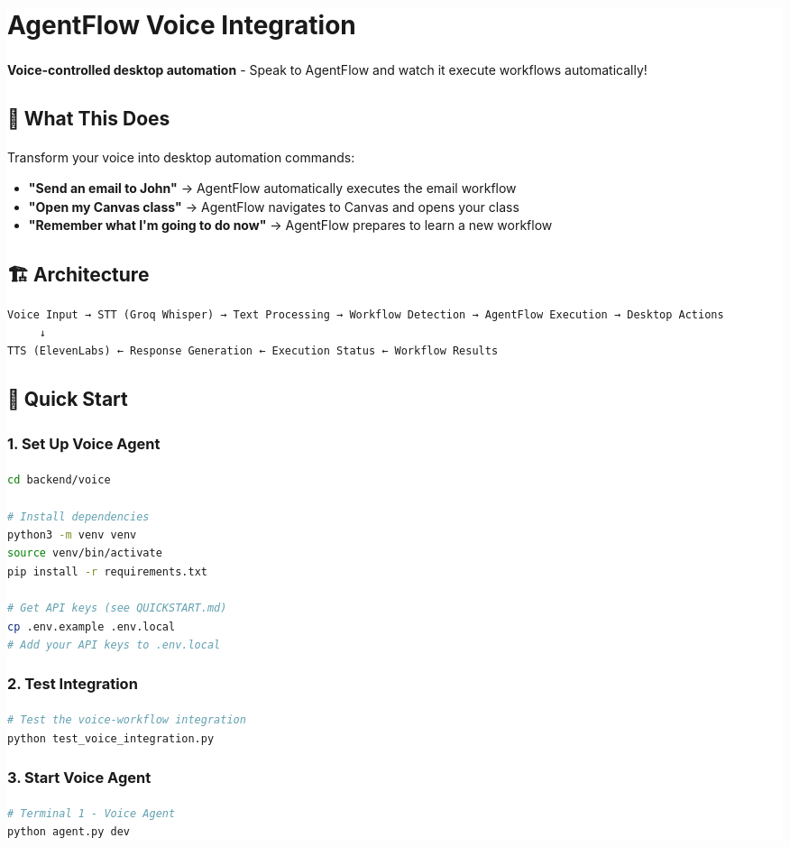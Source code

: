 # AgentFlow Voice Integration

**Voice-controlled desktop automation** - Speak to AgentFlow and watch it execute workflows automatically!

## 🎯 What This Does

Transform your voice into desktop automation commands:

- **"Send an email to John"** → AgentFlow automatically executes the email workflow
- **"Open my Canvas class"** → AgentFlow navigates to Canvas and opens your class
- **"Remember what I'm going to do now"** → AgentFlow prepares to learn a new workflow

## 🏗️ Architecture

```
Voice Input → STT (Groq Whisper) → Text Processing → Workflow Detection → AgentFlow Execution → Desktop Actions
     ↓
TTS (ElevenLabs) ← Response Generation ← Execution Status ← Workflow Results
```

## 🚀 Quick Start

### 1. Set Up Voice Agent

```bash
cd backend/voice

# Install dependencies
python3 -m venv venv
source venv/bin/activate
pip install -r requirements.txt

# Get API keys (see QUICKSTART.md)
cp .env.example .env.local
# Add your API keys to .env.local
```

### 2. Test Integration

```bash
# Test the voice-workflow integration
python test_voice_integration.py
```

### 3. Start Voice Agent

```bash
# Terminal 1 - Voice Agent
python agent.py dev
```
